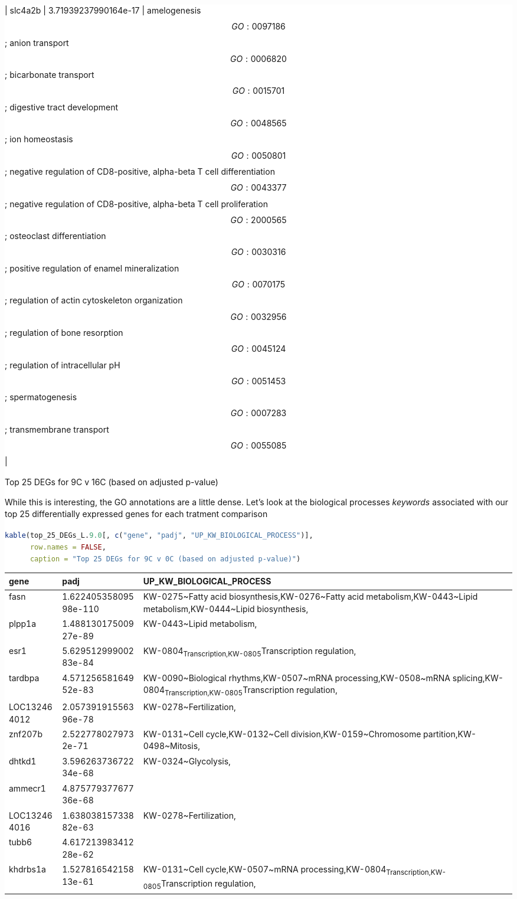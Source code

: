 | slc4a2b      | 3.71939237990164e-17 | amelogenesis $$GO:0097186$$; anion transport $$GO:0006820$$; bicarbonate transport $$GO:0015701$$; digestive tract development $$GO:0048565$$; ion homeostasis $$GO:0050801$$; negative regulation of CD8-positive, alpha-beta T cell differentiation $$GO:0043377$$; negative regulation of CD8-positive, alpha-beta T cell proliferation $$GO:2000565$$; osteoclast differentiation $$GO:0030316$$; positive regulation of enamel mineralization $$GO:0070175$$; regulation of actin cytoskeleton organization $$GO:0032956$$; regulation of bone resorption $$GO:0045124$$; regulation of intracellular pH $$GO:0051453$$; spermatogenesis $$GO:0007283$$; transmembrane transport $$GO:0055085$$                                                                                                                                                                                                                                                                                                                                                                                                                                                                                                                                                                                                                                                                                                                                                                                                                                                                                                                                                                                                                                                                                                                                                                                                                                                                                                                                                                                                                                                                                                                                                                                                                                                                                                                                                                                                                                                                                                                                                                                                                                                                                                                                                                                                                                                                                                                                                                                                                                                                                                              |

Top 25 DEGs for 9C v 16C (based on adjusted p-value)

While this is interesting, the GO annotations are a little dense. Let’s
look at the biological processes *keywords* associated with our top 25
differentially expressed genes for each tratment comparison

``` r
kable(top_25_DEGs_L.9.0[, c("gene", "padj", "UP_KW_BIOLOGICAL_PROCESS")],
      row.names = FALSE,
      caption = "Top 25 DEGs for 9C v 0C (based on adjusted p-value)")  
```

| gene         | padj                  | UP_KW_BIOLOGICAL_PROCESS                                                                                                                     |
|:-------------|:----------------------|:---------------------------------------------------------------------------------------------------------------------------------------------|
| fasn         | 1.62240535809598e-110 | KW-0275\~Fatty acid biosynthesis,KW-0276\~Fatty acid metabolism,KW-0443\~Lipid metabolism,KW-0444\~Lipid biosynthesis,                       |
| plpp1a       | 1.48813017500927e-89  | KW-0443\~Lipid metabolism,                                                                                                                   |
| esr1         | 5.62951299900283e-84  | KW-0804<sub>Transcription,KW-0805</sub>Transcription regulation,                                                                             |
| tardbpa      | 4.57125658164952e-83  | KW-0090\~Biological rhythms,KW-0507\~mRNA processing,KW-0508\~mRNA splicing,KW-0804<sub>Transcription,KW-0805</sub>Transcription regulation, |
| LOC132464012 | 2.05739191556396e-78  | KW-0278\~Fertilization,                                                                                                                      |
| znf207b      | 2.5227780279732e-71   | KW-0131\~Cell cycle,KW-0132\~Cell division,KW-0159\~Chromosome partition,KW-0498\~Mitosis,                                                   |
| dhtkd1       | 3.59626373672234e-68  | KW-0324\~Glycolysis,                                                                                                                         |
| ammecr1      | 4.87577937767736e-68  |                                                                                                                                              |
| LOC132464016 | 1.63803815733882e-63  | KW-0278\~Fertilization,                                                                                                                      |
| tubb6        | 4.61721398341228e-62  |                                                                                                                                              |
| khdrbs1a     | 1.52781654215813e-61  | KW-0131\~Cell cycle,KW-0507\~mRNA processing,KW-0804<sub>Transcription,KW-0805</sub>Transcription regulation,                                |